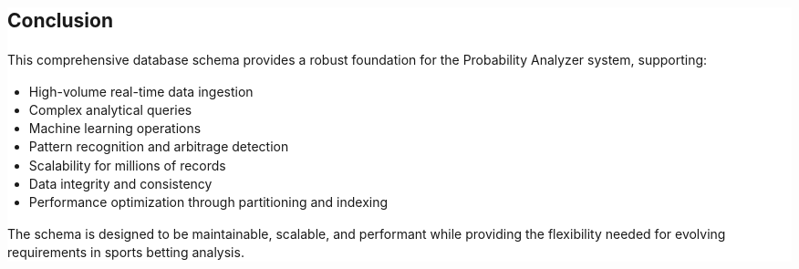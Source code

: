
## Conclusion

This comprehensive database schema provides a robust foundation for the Probability Analyzer system, supporting:

- High-volume real-time data ingestion
- Complex analytical queries
- Machine learning operations
- Pattern recognition and arbitrage detection
- Scalability for millions of records
- Data integrity and consistency
- Performance optimization through partitioning and indexing

The schema is designed to be maintainable, scalable, and performant while providing the flexibility needed for evolving requirements in sports betting analysis.